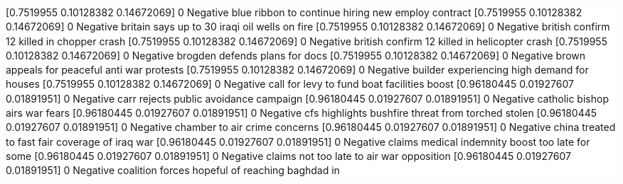 [0.7519955  0.10128382 0.14672069]
0
Negative
blue ribbon to continue hiring new employ contract
[0.7519955  0.10128382 0.14672069]
0
Negative
britain says up to 30 iraqi oil wells on fire
[0.7519955  0.10128382 0.14672069]
0
Negative
british confirm 12 killed in chopper crash
[0.7519955  0.10128382 0.14672069]
0
Negative
british confirm 12 killed in helicopter crash
[0.7519955  0.10128382 0.14672069]
0
Negative
brogden defends plans for docs
[0.7519955  0.10128382 0.14672069]
0
Negative
brown appeals for peaceful anti war protests
[0.7519955  0.10128382 0.14672069]
0
Negative
builder experiencing high demand for houses
[0.7519955  0.10128382 0.14672069]
0
Negative
call for levy to fund boat facilities boost
[0.96180445 0.01927607 0.01891951]
0
Negative
carr rejects public avoidance campaign
[0.96180445 0.01927607 0.01891951]
0
Negative
catholic bishop airs war fears
[0.96180445 0.01927607 0.01891951]
0
Negative
cfs highlights bushfire threat from torched stolen
[0.96180445 0.01927607 0.01891951]
0
Negative
chamber to air crime concerns
[0.96180445 0.01927607 0.01891951]
0
Negative
china treated to fast fair coverage of iraq war
[0.96180445 0.01927607 0.01891951]
0
Negative
claims medical indemnity boost too late for some
[0.96180445 0.01927607 0.01891951]
0
Negative
claims not too late to air war opposition
[0.96180445 0.01927607 0.01891951]
0
Negative
coalition forces hopeful of reaching baghdad in